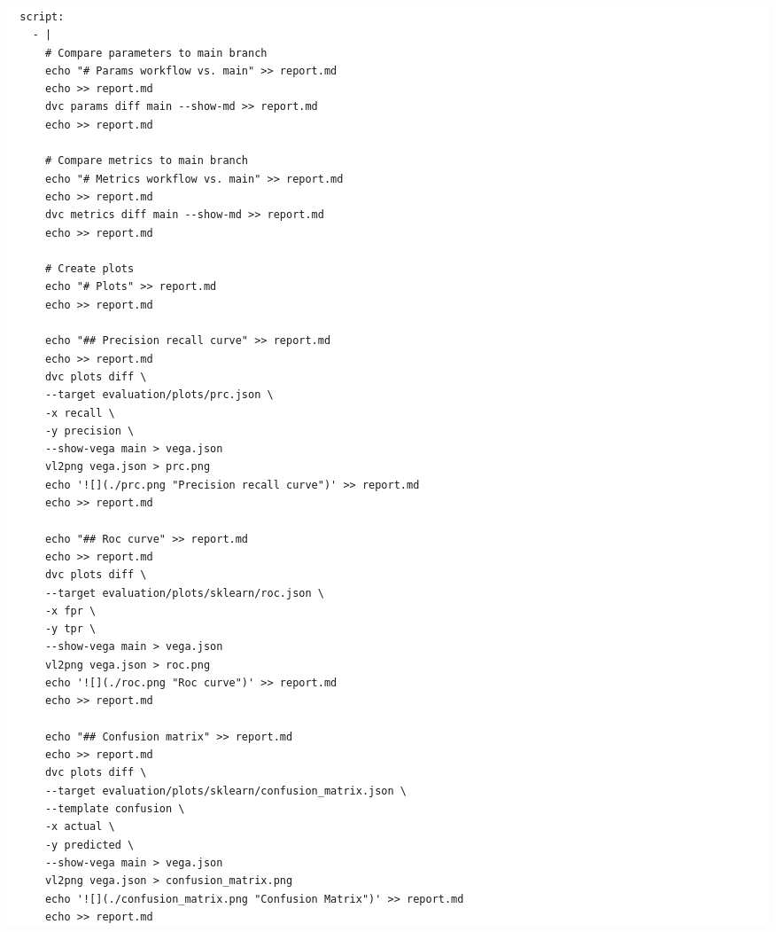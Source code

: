       script:
        - |
          # Compare parameters to main branch
          echo "# Params workflow vs. main" >> report.md
          echo >> report.md
          dvc params diff main --show-md >> report.md
          echo >> report.md

          # Compare metrics to main branch
          echo "# Metrics workflow vs. main" >> report.md
          echo >> report.md
          dvc metrics diff main --show-md >> report.md
          echo >> report.md

          # Create plots
          echo "# Plots" >> report.md
          echo >> report.md

          echo "## Precision recall curve" >> report.md
          echo >> report.md
          dvc plots diff \
          --target evaluation/plots/prc.json \
          -x recall \
          -y precision \
          --show-vega main > vega.json
          vl2png vega.json > prc.png
          echo '![](./prc.png "Precision recall curve")' >> report.md
          echo >> report.md

          echo "## Roc curve" >> report.md
          echo >> report.md
          dvc plots diff \
          --target evaluation/plots/sklearn/roc.json \
          -x fpr \
          -y tpr \
          --show-vega main > vega.json
          vl2png vega.json > roc.png
          echo '![](./roc.png "Roc curve")' >> report.md
          echo >> report.md

          echo "## Confusion matrix" >> report.md
          echo >> report.md
          dvc plots diff \
          --target evaluation/plots/sklearn/confusion_matrix.json \
          --template confusion \
          -x actual \
          -y predicted \
          --show-vega main > vega.json
          vl2png vega.json > confusion_matrix.png
          echo '![](./confusion_matrix.png "Confusion Matrix")' >> report.md
          echo >> report.md
